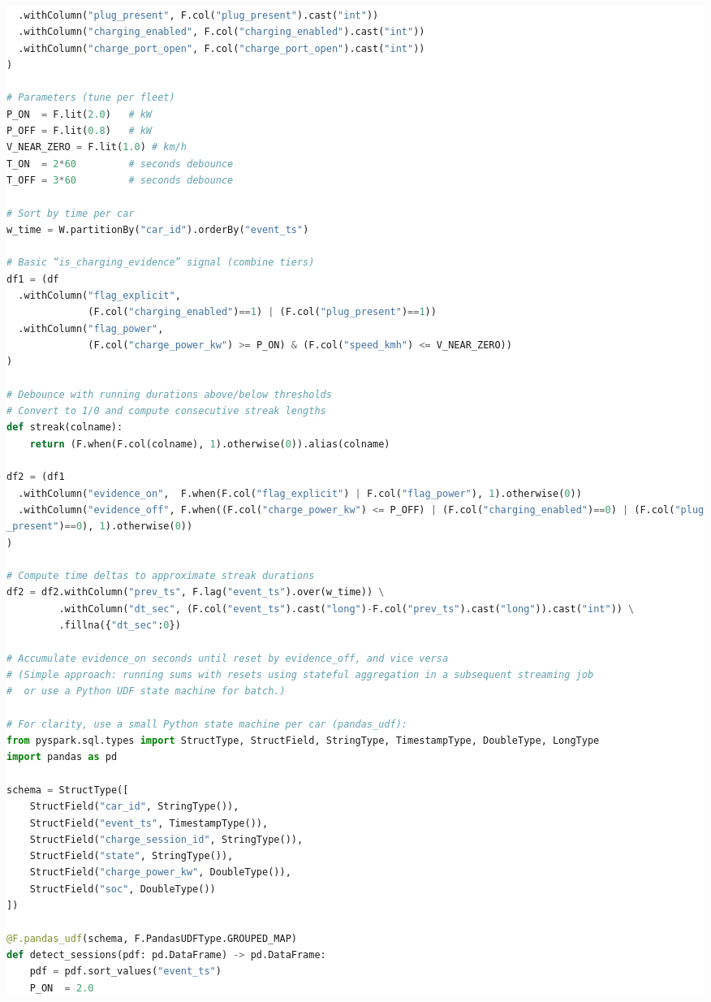 ```python
  .withColumn("plug_present", F.col("plug_present").cast("int"))
  .withColumn("charging_enabled", F.col("charging_enabled").cast("int"))
  .withColumn("charge_port_open", F.col("charge_port_open").cast("int"))
)

# Parameters (tune per fleet)
P_ON  = F.lit(2.0)   # kW
P_OFF = F.lit(0.8)   # kW
V_NEAR_ZERO = F.lit(1.0) # km/h
T_ON  = 2*60         # seconds debounce
T_OFF = 3*60         # seconds debounce

# Sort by time per car
w_time = W.partitionBy("car_id").orderBy("event_ts")

# Basic “is_charging_evidence” signal (combine tiers)
df1 = (df
  .withColumn("flag_explicit",
              (F.col("charging_enabled")==1) | (F.col("plug_present")==1))
  .withColumn("flag_power",
              (F.col("charge_power_kw") >= P_ON) & (F.col("speed_kmh") <= V_NEAR_ZERO))
)

# Debounce with running durations above/below thresholds
# Convert to 1/0 and compute consecutive streak lengths
def streak(colname):
    return (F.when(F.col(colname), 1).otherwise(0)).alias(colname)

df2 = (df1
  .withColumn("evidence_on",  F.when(F.col("flag_explicit") | F.col("flag_power"), 1).otherwise(0))
  .withColumn("evidence_off", F.when((F.col("charge_power_kw") <= P_OFF) | (F.col("charging_enabled")==0) | (F.col("plug_present")==0), 1).otherwise(0))
)

# Compute time deltas to approximate streak durations
df2 = df2.withColumn("prev_ts", F.lag("event_ts").over(w_time)) \
         .withColumn("dt_sec", (F.col("event_ts").cast("long")-F.col("prev_ts").cast("long")).cast("int")) \
         .fillna({"dt_sec":0})

# Accumulate evidence_on seconds until reset by evidence_off, and vice versa
# (Simple approach: running sums with resets using stateful aggregation in a subsequent streaming job
#  or use a Python UDF state machine for batch.)

# For clarity, use a small Python state machine per car (pandas_udf):
from pyspark.sql.types import StructType, StructField, StringType, TimestampType, DoubleType, LongType
import pandas as pd

schema = StructType([
    StructField("car_id", StringType()),
    StructField("event_ts", TimestampType()),
    StructField("charge_session_id", StringType()),
    StructField("state", StringType()),
    StructField("charge_power_kw", DoubleType()),
    StructField("soc", DoubleType())
])

@F.pandas_udf(schema, F.PandasUDFType.GROUPED_MAP)
def detect_sessions(pdf: pd.DataFrame) -> pd.DataFrame:
    pdf = pdf.sort_values("event_ts")
    P_ON  = 2.0
```